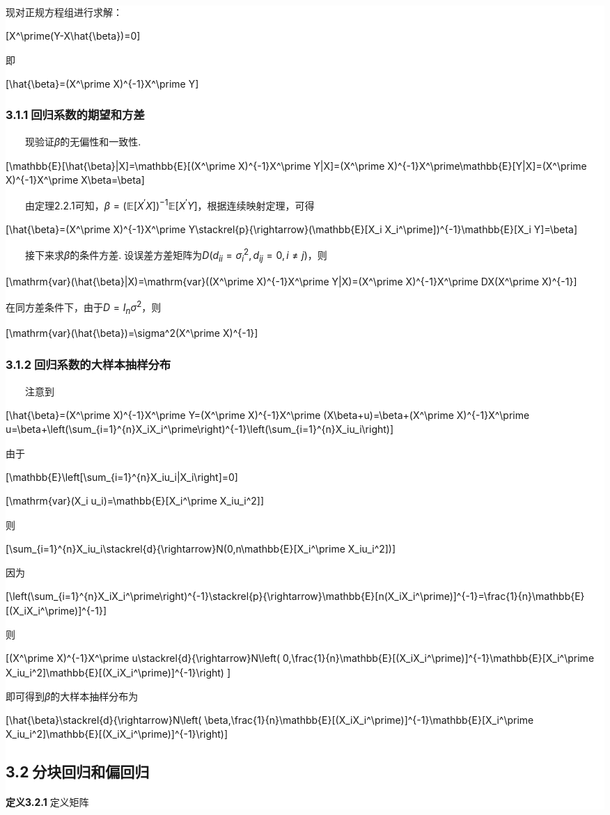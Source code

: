 现对正规方程组进行求解：

\[X^\prime(Y-X\hat{\beta})=0\]

即

\[\hat{\beta}=(X^\prime X)^{-1}X^\prime Y\]

### 3.1.1 回归系数的期望和方差

&emsp;&emsp;现验证$\hat{\beta}$的无偏性和一致性.

\[\mathbb{E}[\hat{\beta}|X]=\mathbb{E}[(X^\prime X)^{-1}X^\prime Y|X]=(X^\prime X)^{-1}X^\prime\mathbb{E}[Y|X]=(X^\prime X)^{-1}X^\prime X\beta=\beta\]

&emsp;&emsp;由定理2.2.1可知，$\beta=(\mathbb{E}[X^\prime X])^{-1}\mathbb{E}[X^\prime Y]$，根据连续映射定理，可得

\[\hat{\beta}=(X^\prime X)^{-1}X^\prime Y\stackrel{p}{\rightarrow}(\mathbb{E}[X_i X_i^\prime])^{-1}\mathbb{E}[X_i Y]=\beta\]

&emsp;&emsp;接下来求$\hat{\beta}$的条件方差. 设误差方差矩阵为$D(d_{ii}=\sigma_i^2,d_{ij}=0,i\neq j)$，则

\[\mathrm{var}(\hat{\beta}|X)=\mathrm{var}((X^\prime X)^{-1}X^\prime Y|X)=(X^\prime X)^{-1}X^\prime DX(X^\prime X)^{-1}\]

在同方差条件下，由于$D=I_n\sigma^2$，则

\[\mathrm{var}(\hat{\beta})=\sigma^2(X^\prime X)^{-1}\]

### 3.1.2 回归系数的大样本抽样分布
&emsp;&emsp;注意到

\[\hat{\beta}=(X^\prime X)^{-1}X^\prime Y=(X^\prime X)^{-1}X^\prime (X\beta+u)=\beta+(X^\prime X)^{-1}X^\prime u=\beta+\left(\sum_{i=1}^{n}X_iX_i^\prime\right)^{-1}\left(\sum_{i=1}^{n}X_iu_i\right)\]

由于

\[\mathbb{E}\left[\sum_{i=1}^{n}X_iu_i|X_i\right]=0\]

\[\mathrm{var}(X_i u_i)=\mathbb{E}[X_i^\prime X_iu_i^2]\]

则

\[\sum_{i=1}^{n}X_iu_i\stackrel{d}{\rightarrow}N(0,n\mathbb{E}[X_i^\prime X_iu_i^2])\]

因为

\[\left(\sum_{i=1}^{n}X_iX_i^\prime\right)^{-1}\stackrel{p}{\rightarrow}\mathbb{E}[n(X_iX_i^\prime)]^{-1}=\frac{1}{n}\mathbb{E}[(X_iX_i^\prime)]^{-1}\]

则

\[(X^\prime X)^{-1}X^\prime u\stackrel{d}{\rightarrow}N\left( 0,\frac{1}{n}\mathbb{E}[(X_iX_i^\prime)]^{-1}\mathbb{E}[X_i^\prime X_iu_i^2]\mathbb{E}[(X_iX_i^\prime)]^{-1}\right) \]

即可得到$\hat{\beta}$的大样本抽样分布为

\[\hat{\beta}\stackrel{d}{\rightarrow}N\left( \beta,\frac{1}{n}\mathbb{E}[(X_iX_i^\prime)]^{-1}\mathbb{E}[X_i^\prime X_iu_i^2]\mathbb{E}[(X_iX_i^\prime)]^{-1}\right)\]

## 3.2 分块回归和偏回归
**定义3.2.1** 定义矩阵
